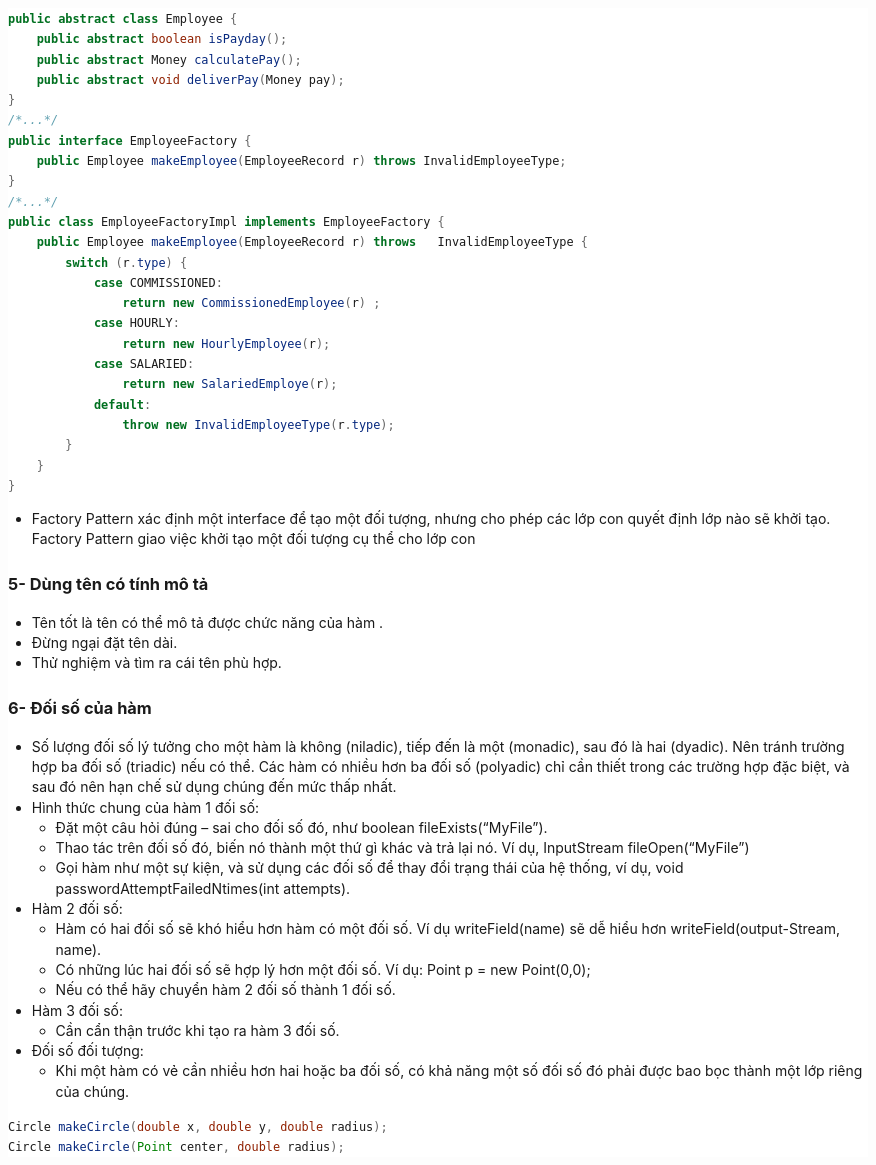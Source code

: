 ```java
public abstract class Employee {
    public abstract boolean isPayday();
    public abstract Money calculatePay();
    public abstract void deliverPay(Money pay);
}
/*...*/
public interface EmployeeFactory {
    public Employee makeEmployee(EmployeeRecord r) throws InvalidEmployeeType;
}
/*...*/
public class EmployeeFactoryImpl implements EmployeeFactory {
    public Employee makeEmployee(EmployeeRecord r) throws   InvalidEmployeeType {
        switch (r.type) {
            case COMMISSIONED:
                return new CommissionedEmployee(r) ;
            case HOURLY:
                return new HourlyEmployee(r);
            case SALARIED:
                return new SalariedEmploye(r);
            default:
                throw new InvalidEmployeeType(r.type);
        }
    }
}
```
- Factory Pattern xác định một interface để tạo một đối tượng, nhưng cho phép các lớp con quyết định lớp nào sẽ khởi tạo.
Factory Pattern giao việc khởi tạo một đối tượng cụ thể cho lớp con

### 5- Dùng tên có tính mô tả
- Tên tốt là tên có thể mô tả được chức năng của hàm .
- Đừng ngại đặt tên dài.
- Thử nghiệm và tìm ra cái tên phù hợp.

### 6- Đối số của hàm
- Số lượng đối số lý tưởng cho một hàm là không (niladic), tiếp đến là một (monadic), sau đó là hai (dyadic). Nên tránh
trường hợp ba đối số (triadic) nếu có thể. Các hàm có nhiều hơn ba đối số (polyadic) chỉ cần thiết trong các trường hợp
đặc biệt, và sau đó nên hạn chế sử dụng chúng đến mức thấp nhất.
- Hình thức chung của hàm 1 đối số: 
  + Đặt một câu hỏi đúng – sai cho đối số đó, như boolean fileExists(“MyFile”).
  + Thao tác trên đối số đó, biến nó thành một thứ gì khác và trả lại nó. Ví dụ, InputStream fileOpen(“MyFile”) 
  + Gọi hàm như một sự kiện, và sử dụng các đối số để thay đổi trạng thái của hệ thống, ví dụ, 
  void passwordAttemptFailedNtimes(int attempts).
- Hàm 2 đối số: 
  + Hàm có hai đối số sẽ khó hiểu hơn hàm có một đối số. Ví dụ writeField(name) sẽ dễ hiểu hơn writeField(output-Stream,
  name).
  + Có những lúc hai đối số sẽ hợp lý hơn một đối số. Ví dụ:
    Point p = new Point(0,0);
  + Nếu có thể hãy chuyển hàm 2 đối số thành 1 đối số.
- Hàm 3 đối số:
   + Cần cẩn thận trước khi tạo ra hàm 3 đối số.
- Đối số đối tượng: 
  + Khi một hàm có vẻ cần nhiều hơn hai hoặc ba đối số, có khả năng một số đối số đó phải được bao bọc thành một lớp 
  riêng của chúng.
```java
Circle makeCircle(double x, double y, double radius);
Circle makeCircle(Point center, double radius);
```